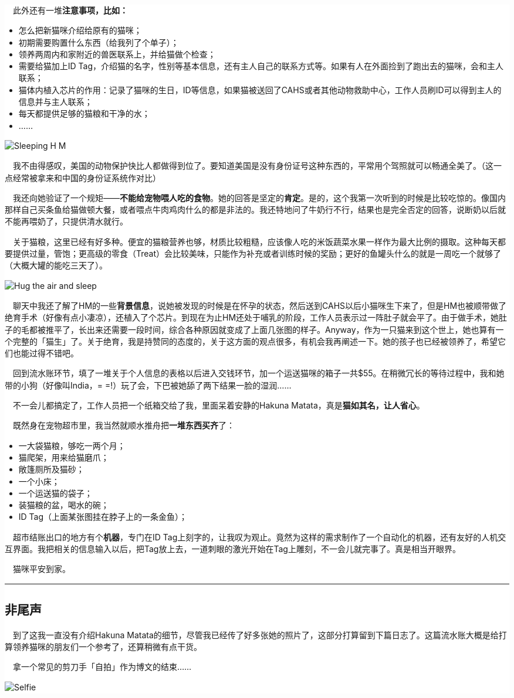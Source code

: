 　此外还有一堆**注意事项，比如：**

- 怎么把新猫咪介绍给原有的猫咪；
- 初期需要购置什么东西（给我列了个单子）；
- 领养两周内和家附近的兽医联系上，并给猫做个检查；
- 需要给猫加上ID Tag，介绍猫的名字，性别等基本信息，还有主人自己的联系方式等。如果有人在外面捡到了跑出去的猫咪，会和主人联系；
- 猫体内植入芯片的作用：记录了猫咪的生日，ID等信息，如果猫被送回了CAHS或者其他动物救助中心，工作人员刷ID可以得到主人的信息并与主人联系；
- 每天都提供足够的猫粮和干净的水；
- ……

![Sleeping H M](http://lanternd.qiniudn.com/Pic4Post/hakuna-matata/cat-hm-5.jpg "Sleeping H M")

　我不由得感叹，美国的动物保护快比人都做得到位了。要知道美国是没有身份证号这种东西的，平常用个驾照就可以畅通全美了。（这一点经常被拿来和中国的身份证系统作对比）

　我还向她验证了一个规矩——**不能给宠物喂人吃的食物**。她的回答是坚定的**肯定**。是的，这个我第一次听到的时候是比较吃惊的。像国内那样自己买条鱼给猫做顿大餐，或者喂点牛肉鸡肉什么的都是非法的。我还特地问了牛奶行不行，结果也是完全否定的回答，说断奶以后就不能再喂奶了，只提供清水就行。

　关于猫粮，这里已经有好多种。便宜的猫粮营养也够，材质比较粗糙，应该像人吃的米饭蔬菜水果一样作为最大比例的摄取。这种每天都要提供过量，管饱；更高级的零食（Treat）会比较美味，只能作为补充或者训练时候的奖励；更好的鱼罐头什么的就是一周吃一个就够了（大概大罐的能吃三天了）。

![Hug the air and sleep](http://lanternd.qiniudn.com/Pic4Post/hakuna-matata/cat-hm-6.jpg "Hug the air and sleep")

　聊天中我还了解了HM的一些**背景信息**，说她被发现的时候是在怀孕的状态，然后送到CAHS以后小猫咪生下来了，但是HM也被顺带做了绝育手术（好像有点小凄凉），还植入了个芯片。到现在为止HM还处于哺乳的阶段，工作人员表示过一阵肚子就会平了。由于做手术，她肚子的毛都被推平了，长出来还需要一段时间，综合各种原因就变成了上面几张图的样子。Anyway，作为一只猫来到这个世上，她也算有一个完整的「猫生」了。关于绝育，我是持赞同的态度的，关于这方面的观点很多，有机会我再阐述一下。她的孩子也已经被领养了，希望它们也能过得不错吧。

　回到流水账环节，填了一堆关于个人信息的表格以后进入交钱环节，加一个运送猫咪的箱子一共\$55。在稍微冗长的等待过程中，我和她带的小狗（好像叫India，= =!）玩了会，下巴被她舔了两下结果一脸的湿润……

　不一会儿都搞定了，工作人员把一个纸箱交给了我，里面呆着安静的Hakuna Matata，真是**猫如其名，让人省心**。

　既然身在宠物超市里，我当然就顺水推舟把**一堆东西买齐**了：

- 一大袋猫粮，够吃一两个月；
- 猫爬架，用来给猫磨爪；
- 敞篷厕所及猫砂；
- 一个小床；
- 一个运送猫的袋子；
- 装猫粮的盆，喝水的碗；
- ID Tag（上面某张图挂在脖子上的一条金鱼）；

　超市结账出口的地方有个**机器**，专门在ID Tag上刻字的，让我叹为观止。竟然为这样的需求制作了一个自动化的机器，还有友好的人机交互界面。我把相关的信息输入以后，把Tag放上去，一道刺眼的激光开始在Tag上雕刻，不一会儿就完事了。真是相当开眼界。

　猫咪平安到家。

------

## 非尾声

　到了这我一直没有介绍Hakuna Matata的细节，尽管我已经传了好多张她的照片了，这部分打算留到下篇日志了。这篇流水账大概是给打算领养猫咪的朋友们一个参考了，还算稍微有点干货。

　拿一个常见的剪刀手「自拍」作为博文的结束……

![Selfie](http://lanternd.qiniudn.com/Pic4Post/hakuna-matata/cat-hm-10.jpg "Selfie")



